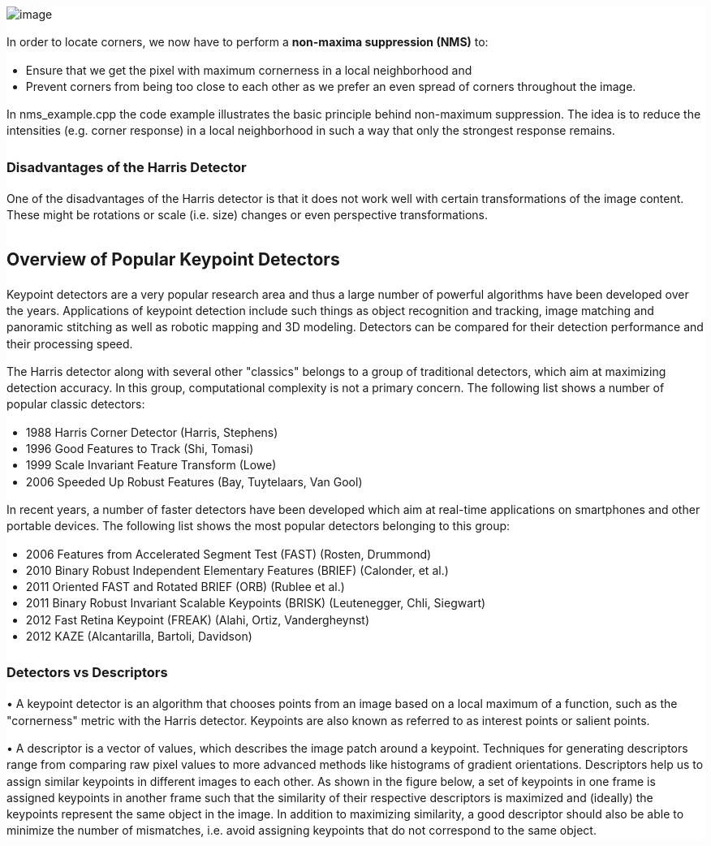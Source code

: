 ![image](https://github.com/user-attachments/assets/1d514b64-bd80-4cee-8b17-d49b2f01c3f1)

In order to locate corners, we now have to perform a **non-maxima suppression (NMS)** to:

- Ensure that we get the pixel with maximum cornerness in a local neighborhood and
- Prevent corners from being too close to each other as we prefer an even spread of corners throughout the image.

In nms_example.cpp the code example illustrates the basic principle behind non-maximum suppression. The idea is to reduce the intensities (e.g. corner response) in a local neighborhood in such a way that only the strongest response remains. 

### Disadvantages of the Harris Detector
One of the disadvantages of the Harris detector is that it does not work well with certain transformations of the image content. These might be rotations or scale (i.e. size) changes or even perspective transformations.

## Overview of Popular Keypoint Detectors
Keypoint detectors are a very popular research area and thus a large number of powerful algorithms have been developed over the years. Applications of keypoint detection include such things as object recognition and tracking, image matching and panoramic stitching as well as robotic mapping and 3D modeling. Detectors can be compared for their detection performance and their processing speed.

The Harris detector along with several other "classics" belongs to a group of traditional detectors, which aim at maximizing detection accuracy. In this group, computational complexity is not a primary concern. The following list shows a number of popular classic detectors:

- 1988 Harris Corner Detector (Harris, Stephens)
- 1996 Good Features to Track (Shi, Tomasi)
- 1999 Scale Invariant Feature Transform (Lowe)
- 2006 Speeded Up Robust Features (Bay, Tuytelaars, Van Gool)

In recent years, a number of faster detectors have been developed which aim at real-time applications on smartphones and other portable devices. The following list shows the most popular detectors belonging to this group:

- 2006 Features from Accelerated Segment Test (FAST) (Rosten, Drummond)
- 2010 Binary Robust Independent Elementary Features (BRIEF) (Calonder, et al.)
- 2011 Oriented FAST and Rotated BRIEF (ORB) (Rublee et al.)
- 2011 Binary Robust Invariant Scalable Keypoints (BRISK) (Leutenegger, Chli, Siegwart)
- 2012 Fast Retina Keypoint (FREAK) (Alahi, Ortiz, Vandergheynst)
- 2012 KAZE (Alcantarilla, Bartoli, Davidson)

### Detectors vs Descriptors

•	A keypoint detector is an algorithm that chooses points from an image based on a local maximum of a function, such as the "cornerness" metric with the Harris detector. Keypoints are also known as referred to as interest points or salient points.

•	A descriptor is a vector of values, which describes the image patch around a keypoint. Techniques for generating descriptors range from comparing raw pixel values to more advanced methods like histograms of gradient orientations.
Descriptors help us to assign similar keypoints in different images to each other. As shown in the figure below, a set of keypoints in one frame is assigned keypoints in another frame such that the similarity of their respective descriptors is maximized and (ideally) the keypoints represent the same object in the image. In addition to maximizing similarity, a good descriptor should also be able to minimize the number of mismatches, i.e. avoid assigning keypoints that do not correspond to the same object.
